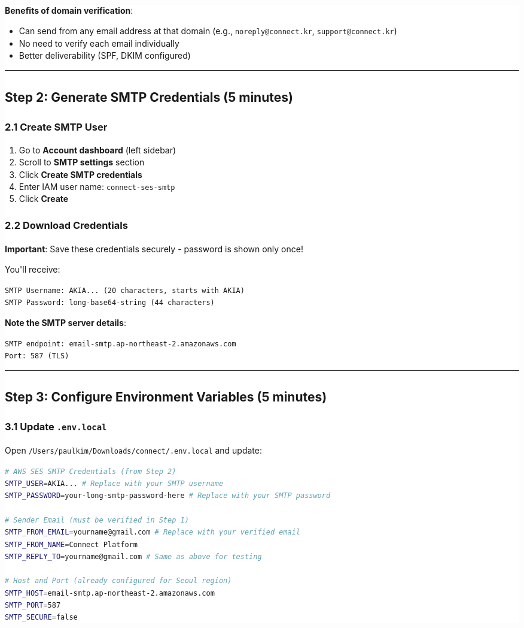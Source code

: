 **Benefits of domain verification**:
- Can send from any email address at that domain (e.g., `noreply@connect.kr`, `support@connect.kr`)
- No need to verify each email individually
- Better deliverability (SPF, DKIM configured)

---

## Step 2: Generate SMTP Credentials (5 minutes)

### 2.1 Create SMTP User

1. Go to **Account dashboard** (left sidebar)
2. Scroll to **SMTP settings** section
3. Click **Create SMTP credentials**
4. Enter IAM user name: `connect-ses-smtp`
5. Click **Create**

### 2.2 Download Credentials

**Important**: Save these credentials securely - password is shown only once!

You'll receive:
```
SMTP Username: AKIA... (20 characters, starts with AKIA)
SMTP Password: long-base64-string (44 characters)
```

**Note the SMTP server details**:
```
SMTP endpoint: email-smtp.ap-northeast-2.amazonaws.com
Port: 587 (TLS)
```

---

## Step 3: Configure Environment Variables (5 minutes)

### 3.1 Update `.env.local`

Open `/Users/paulkim/Downloads/connect/.env.local` and update:

```bash
# AWS SES SMTP Credentials (from Step 2)
SMTP_USER=AKIA... # Replace with your SMTP username
SMTP_PASSWORD=your-long-smtp-password-here # Replace with your SMTP password

# Sender Email (must be verified in Step 1)
SMTP_FROM_EMAIL=yourname@gmail.com # Replace with your verified email
SMTP_FROM_NAME=Connect Platform
SMTP_REPLY_TO=yourname@gmail.com # Same as above for testing

# Host and Port (already configured for Seoul region)
SMTP_HOST=email-smtp.ap-northeast-2.amazonaws.com
SMTP_PORT=587
SMTP_SECURE=false
```
